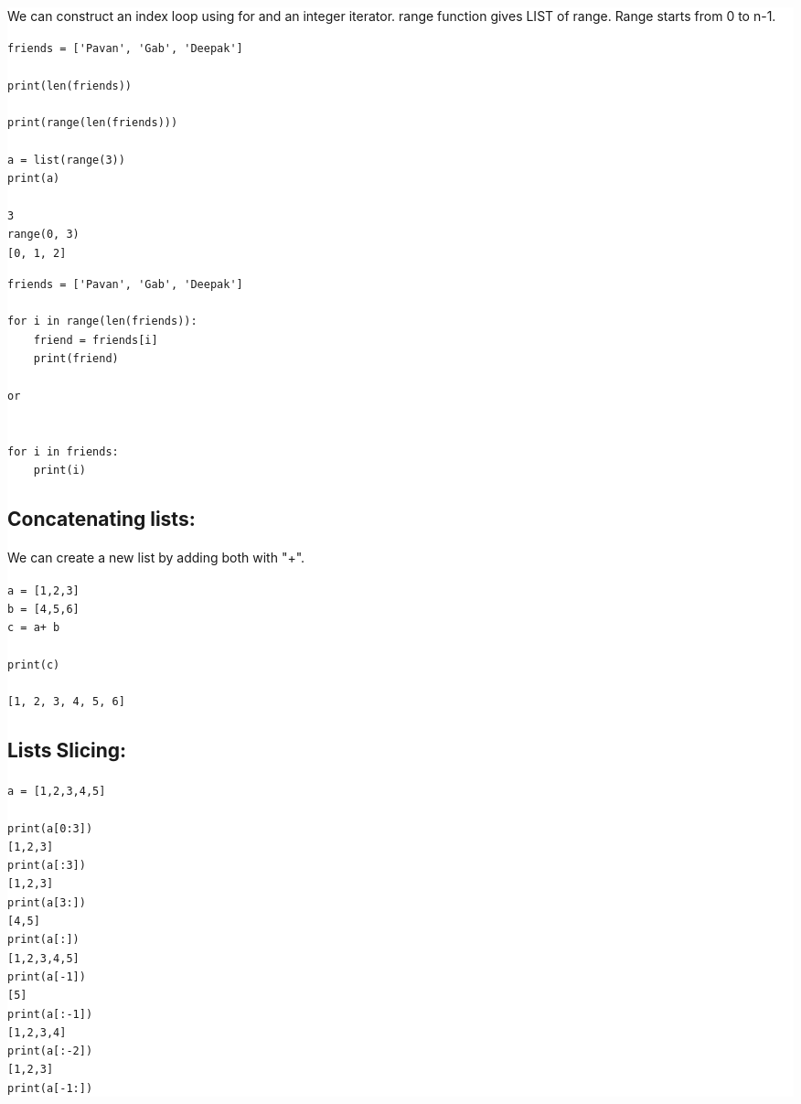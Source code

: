 
We can construct an index loop using for and an integer iterator.
range function gives LIST of range. Range starts from 0 to n-1.


```
friends = ['Pavan', 'Gab', 'Deepak']

print(len(friends))

print(range(len(friends)))

a = list(range(3))
print(a)

3
range(0, 3)
[0, 1, 2]
```

```
friends = ['Pavan', 'Gab', 'Deepak']

for i in range(len(friends)):
    friend = friends[i]
    print(friend)

or

  
for i in friends:
    print(i)
```

Concatenating lists:
-
We can create a new list by adding both with "+".
```
a = [1,2,3]
b = [4,5,6]
c = a+ b

print(c)

[1, 2, 3, 4, 5, 6]
```

Lists Slicing:
-

```
a = [1,2,3,4,5]

print(a[0:3])
[1,2,3]
print(a[:3])
[1,2,3]
print(a[3:])
[4,5]
print(a[:])
[1,2,3,4,5]
print(a[-1])
[5]
print(a[:-1])
[1,2,3,4]
print(a[:-2])
[1,2,3]
print(a[-1:])
```